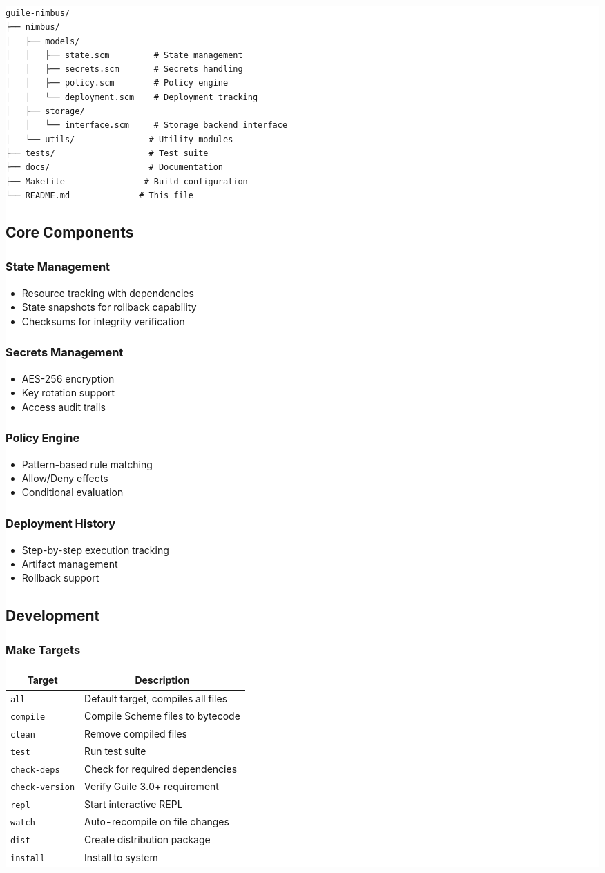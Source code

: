```
guile-nimbus/
├── nimbus/
│   ├── models/
│   │   ├── state.scm         # State management
│   │   ├── secrets.scm       # Secrets handling
│   │   ├── policy.scm        # Policy engine
│   │   └── deployment.scm    # Deployment tracking
│   ├── storage/
│   │   └── interface.scm     # Storage backend interface
│   └── utils/               # Utility modules
├── tests/                   # Test suite
├── docs/                    # Documentation
├── Makefile                # Build configuration
└── README.md              # This file
```

## Core Components

### State Management
- Resource tracking with dependencies
- State snapshots for rollback capability
- Checksums for integrity verification

### Secrets Management
- AES-256 encryption
- Key rotation support
- Access audit trails

### Policy Engine
- Pattern-based rule matching
- Allow/Deny effects
- Conditional evaluation

### Deployment History
- Step-by-step execution tracking
- Artifact management
- Rollback support

## Development

### Make Targets

| Target | Description |
|--------|-------------|
| `all` | Default target, compiles all files |
| `compile` | Compile Scheme files to bytecode |
| `clean` | Remove compiled files |
| `test` | Run test suite |
| `check-deps` | Check for required dependencies |
| `check-version` | Verify Guile 3.0+ requirement |
| `repl` | Start interactive REPL |
| `watch` | Auto-recompile on file changes |
| `dist` | Create distribution package |
| `install` | Install to system |